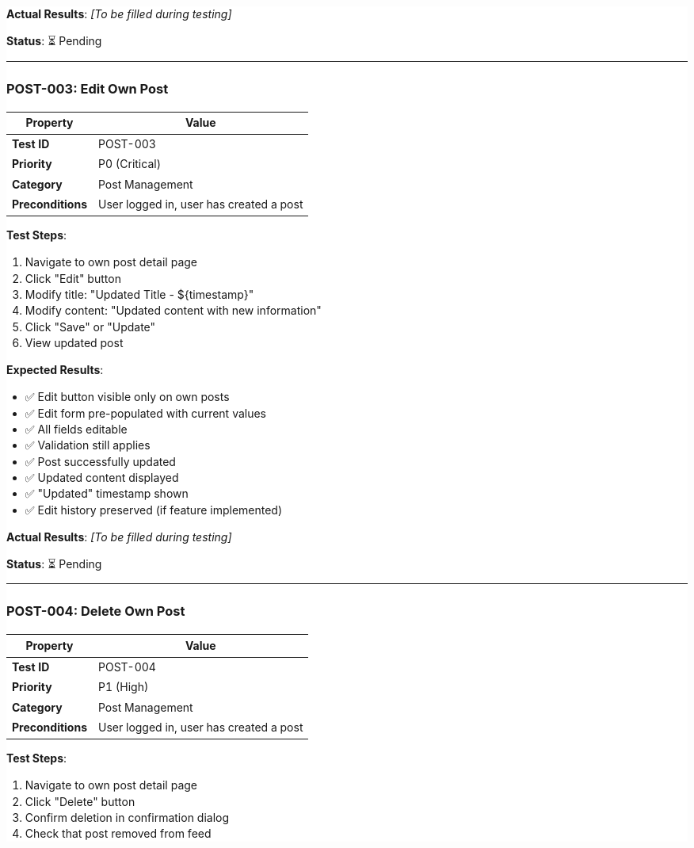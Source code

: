 **Actual Results**: _[To be filled during testing]_

**Status**: ⏳ Pending

---

### POST-003: Edit Own Post

| Property | Value |
|----------|-------|
| **Test ID** | POST-003 |
| **Priority** | P0 (Critical) |
| **Category** | Post Management |
| **Preconditions** | User logged in, user has created a post |

**Test Steps**:
1. Navigate to own post detail page
2. Click "Edit" button
3. Modify title: "Updated Title - ${timestamp}"
4. Modify content: "Updated content with new information"
5. Click "Save" or "Update"
6. View updated post

**Expected Results**:
- ✅ Edit button visible only on own posts
- ✅ Edit form pre-populated with current values
- ✅ All fields editable
- ✅ Validation still applies
- ✅ Post successfully updated
- ✅ Updated content displayed
- ✅ "Updated" timestamp shown
- ✅ Edit history preserved (if feature implemented)

**Actual Results**: _[To be filled during testing]_

**Status**: ⏳ Pending

---

### POST-004: Delete Own Post

| Property | Value |
|----------|-------|
| **Test ID** | POST-004 |
| **Priority** | P1 (High) |
| **Category** | Post Management |
| **Preconditions** | User logged in, user has created a post |

**Test Steps**:
1. Navigate to own post detail page
2. Click "Delete" button
3. Confirm deletion in confirmation dialog
4. Check that post removed from feed
